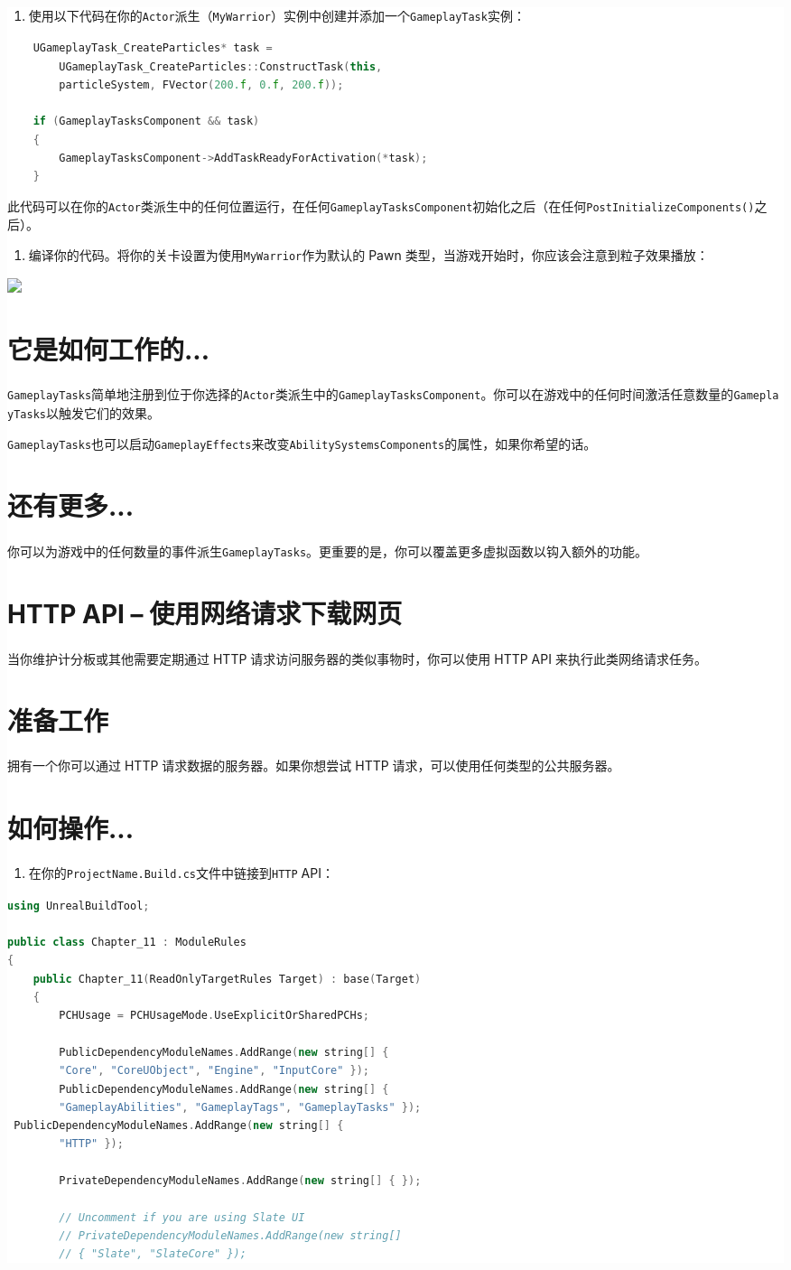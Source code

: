 1.  使用以下代码在你的`Actor`派生（`MyWarrior`）实例中创建并添加一个`GameplayTask`实例：

```cpp
    UGameplayTask_CreateParticles* task =
        UGameplayTask_CreateParticles::ConstructTask(this,
        particleSystem, FVector(200.f, 0.f, 200.f));

    if (GameplayTasksComponent && task)
    {
        GameplayTasksComponent->AddTaskReadyForActivation(*task);
    }
```

此代码可以在你的`Actor`类派生中的任何位置运行，在任何`GameplayTasksComponent`初始化之后（在任何`PostInitializeComponents()`之后）。

1.  编译你的代码。将你的关卡设置为使用`MyWarrior`作为默认的 Pawn 类型，当游戏开始时，你应该会注意到粒子效果播放：

![](img/d976d754-77a1-43dd-9906-1e21151058ec.png)

# 它是如何工作的...

`GameplayTasks`简单地注册到位于你选择的`Actor`类派生中的`GameplayTasksComponent`。你可以在游戏中的任何时间激活任意数量的`GameplayTasks`以触发它们的效果。

`GameplayTasks`也可以启动`GameplayEffects`来改变`AbilitySystemsComponents`的属性，如果你希望的话。

# 还有更多...

你可以为游戏中的任何数量的事件派生`GameplayTasks`。更重要的是，你可以覆盖更多虚拟函数以钩入额外的功能。

# HTTP API – 使用网络请求下载网页

当你维护计分板或其他需要定期通过 HTTP 请求访问服务器的类似事物时，你可以使用 HTTP API 来执行此类网络请求任务。

# 准备工作

拥有一个你可以通过 HTTP 请求数据的服务器。如果你想尝试 HTTP 请求，可以使用任何类型的公共服务器。

# 如何操作...

1.  在你的`ProjectName.Build.cs`文件中链接到`HTTP` API：

```cpp
using UnrealBuildTool;

public class Chapter_11 : ModuleRules
{
    public Chapter_11(ReadOnlyTargetRules Target) : base(Target)
    {
        PCHUsage = PCHUsageMode.UseExplicitOrSharedPCHs;

        PublicDependencyModuleNames.AddRange(new string[] {
        "Core", "CoreUObject", "Engine", "InputCore" });
        PublicDependencyModuleNames.AddRange(new string[] { 
        "GameplayAbilities", "GameplayTags", "GameplayTasks" });
 PublicDependencyModuleNames.AddRange(new string[] {
        "HTTP" });

        PrivateDependencyModuleNames.AddRange(new string[] { });

        // Uncomment if you are using Slate UI
        // PrivateDependencyModuleNames.AddRange(new string[]
        // { "Slate", "SlateCore" });
```